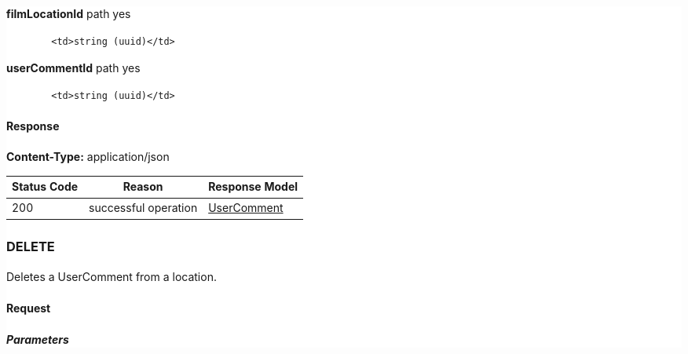 

<tr>
    <td><strong>filmLocationId</strong></td>
    <td>path</td>
    <td>yes</td>
    <td></td>
    <td></td>

    
            <td>string (uuid)</td>
    

</tr>

<tr>
    <td><strong>userCommentId</strong></td>
    <td>path</td>
    <td>yes</td>
    <td></td>
    <td></td>

    
            <td>string (uuid)</td>
    

</tr>


</table>



#### Response

**Content-Type:** application/json


| Status Code | Reason      | Response Model |
|-------------|-------------|----------------|
| 200    | successful operation | <a href="#/definitions/UserComment">UserComment</a>|








### <a name="deleteUserComment"></a>DELETE

Deletes a UserComment from a location.









#### Request





##### Parameters
